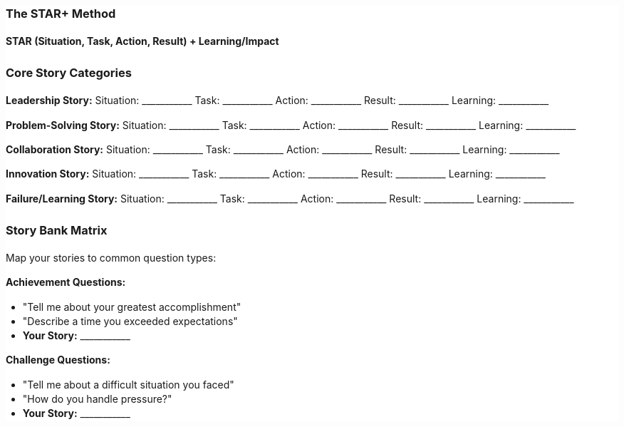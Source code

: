 ### The STAR+ Method

**STAR (Situation, Task, Action, Result) + Learning/Impact**

### Core Story Categories

**Leadership Story:**
Situation: ___________
Task: ___________
Action: ___________
Result: ___________
Learning: ___________

**Problem-Solving Story:**
Situation: ___________
Task: ___________
Action: ___________
Result: ___________
Learning: ___________

**Collaboration Story:**
Situation: ___________
Task: ___________
Action: ___________
Result: ___________
Learning: ___________

**Innovation Story:**
Situation: ___________
Task: ___________
Action: ___________
Result: ___________
Learning: ___________

**Failure/Learning Story:**
Situation: ___________
Task: ___________
Action: ___________
Result: ___________
Learning: ___________

### Story Bank Matrix

Map your stories to common question types:

**Achievement Questions:**
- "Tell me about your greatest accomplishment"
- "Describe a time you exceeded expectations"
- **Your Story:** ___________

**Challenge Questions:**
- "Tell me about a difficult situation you faced"
- "How do you handle pressure?"
- **Your Story:** ___________
